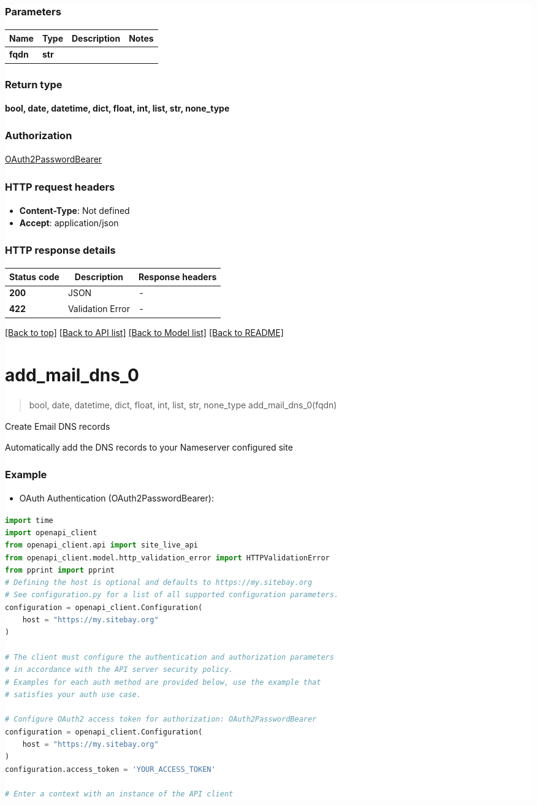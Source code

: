 
### Parameters

Name | Type | Description  | Notes
------------- | ------------- | ------------- | -------------
 **fqdn** | **str**|  |

### Return type

**bool, date, datetime, dict, float, int, list, str, none_type**

### Authorization

[OAuth2PasswordBearer](../README.md#OAuth2PasswordBearer)

### HTTP request headers

 - **Content-Type**: Not defined
 - **Accept**: application/json


### HTTP response details

| Status code | Description | Response headers |
|-------------|-------------|------------------|
**200** | JSON |  -  |
**422** | Validation Error |  -  |

[[Back to top]](#) [[Back to API list]](../README.md#documentation-for-api-endpoints) [[Back to Model list]](../README.md#documentation-for-models) [[Back to README]](../README.md)

# **add_mail_dns_0**
> bool, date, datetime, dict, float, int, list, str, none_type add_mail_dns_0(fqdn)

Create Email DNS records

Automatically add the DNS records to your Nameserver configured site

### Example

* OAuth Authentication (OAuth2PasswordBearer):

```python
import time
import openapi_client
from openapi_client.api import site_live_api
from openapi_client.model.http_validation_error import HTTPValidationError
from pprint import pprint
# Defining the host is optional and defaults to https://my.sitebay.org
# See configuration.py for a list of all supported configuration parameters.
configuration = openapi_client.Configuration(
    host = "https://my.sitebay.org"
)

# The client must configure the authentication and authorization parameters
# in accordance with the API server security policy.
# Examples for each auth method are provided below, use the example that
# satisfies your auth use case.

# Configure OAuth2 access token for authorization: OAuth2PasswordBearer
configuration = openapi_client.Configuration(
    host = "https://my.sitebay.org"
)
configuration.access_token = 'YOUR_ACCESS_TOKEN'

# Enter a context with an instance of the API client
```